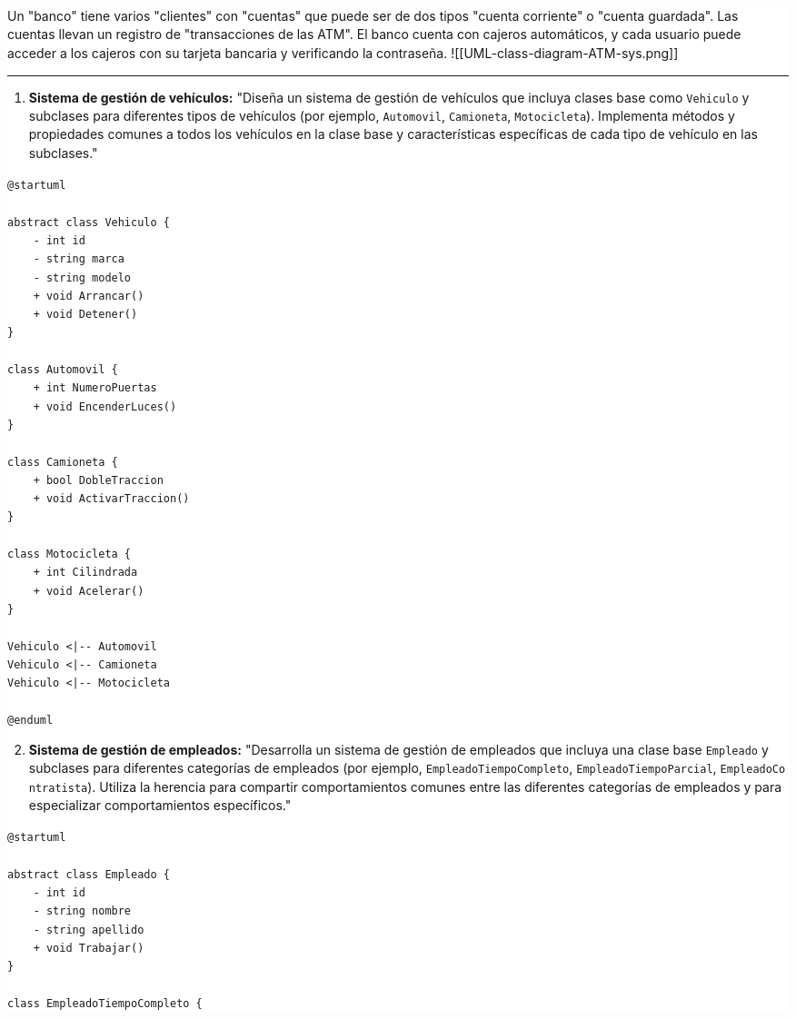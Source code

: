 
Un "banco" tiene varios "clientes" con "cuentas" que puede ser de dos tipos "cuenta corriente" o "cuenta guardada". Las cuentas llevan un registro de "transacciones de las ATM".
El banco cuenta con cajeros automáticos, y cada usuario puede acceder a los cajeros con su tarjeta bancaria y verificando la contraseña.
![[UML-class-diagram-ATM-sys.png]]



---

1. **Sistema de gestión de vehículos:**
   "Diseña un sistema de gestión de vehículos que incluya clases base como `Vehiculo` y subclases para diferentes tipos de vehículos (por ejemplo, `Automovil`, `Camioneta`, `Motocicleta`). Implementa métodos y propiedades comunes a todos los vehículos en la clase base y características específicas de cada tipo de vehículo en las subclases."
```plantuml
@startuml

abstract class Vehiculo {
    - int id
    - string marca
    - string modelo
    + void Arrancar()
    + void Detener()
}

class Automovil {
    + int NumeroPuertas
    + void EncenderLuces()
}

class Camioneta {
    + bool DobleTraccion
    + void ActivarTraccion()
}

class Motocicleta {
    + int Cilindrada
    + void Acelerar()
}

Vehiculo <|-- Automovil
Vehiculo <|-- Camioneta
Vehiculo <|-- Motocicleta

@enduml
```


2. **Sistema de gestión de empleados:**
   "Desarrolla un sistema de gestión de empleados que incluya una clase base `Empleado` y subclases para diferentes categorías de empleados (por ejemplo, `EmpleadoTiempoCompleto`, `EmpleadoTiempoParcial`, `EmpleadoContratista`). Utiliza la herencia para compartir comportamientos comunes entre las diferentes categorías de empleados y para especializar comportamientos específicos."
```plantuml
@startuml

abstract class Empleado {
    - int id
    - string nombre
    - string apellido
    + void Trabajar()
}

class EmpleadoTiempoCompleto {
```